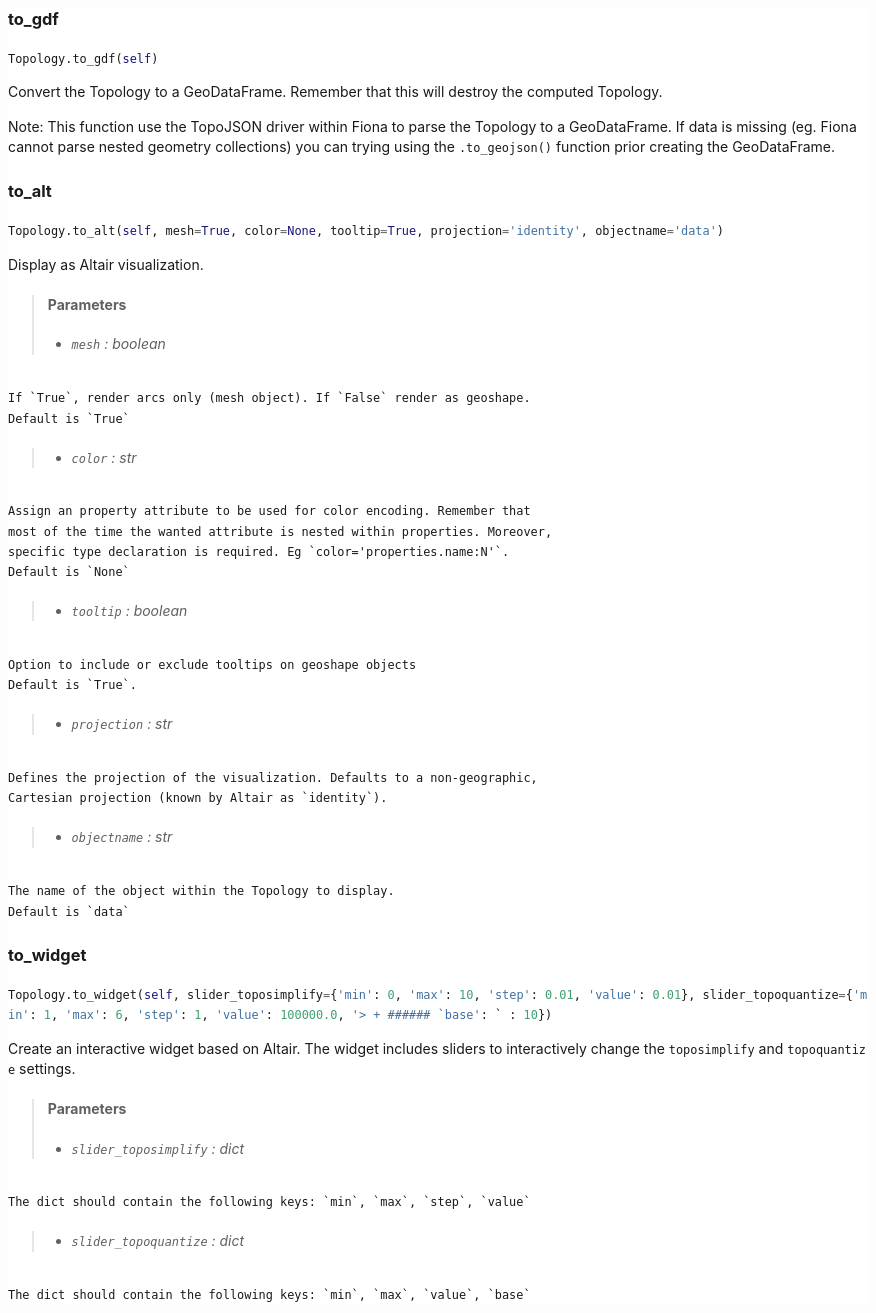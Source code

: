 ### to_gdf
```python
Topology.to_gdf(self)
```

Convert the Topology to a GeoDataFrame. Remember that this will destroy the
computed Topology.

Note: This function use the TopoJSON driver within Fiona to parse the Topology
to a GeoDataFrame. If data is missing (eg. Fiona cannot parse nested
geometry collections) you can trying using the `.to_geojson()` function prior
creating the GeoDataFrame.

### to_alt
```python
Topology.to_alt(self, mesh=True, color=None, tooltip=True, projection='identity', objectname='data')
```

Display as Altair visualization.

> #### Parameters
> + ###### `mesh` : boolean
    If `True`, render arcs only (mesh object). If `False` render as geoshape.
    Default is `True`
> + ###### `color` : str
    Assign an property attribute to be used for color encoding. Remember that
    most of the time the wanted attribute is nested within properties. Moreover,
    specific type declaration is required. Eg `color='properties.name:N'`.
    Default is `None`
> + ###### `tooltip` : boolean
    Option to include or exclude tooltips on geoshape objects
    Default is `True`.
> + ###### `projection` : str
    Defines the projection of the visualization. Defaults to a non-geographic,
    Cartesian projection (known by Altair as `identity`).
> + ###### `objectname` : str
    The name of the object within the Topology to display.
    Default is `data`

### to_widget
```python
Topology.to_widget(self, slider_toposimplify={'min': 0, 'max': 10, 'step': 0.01, 'value': 0.01}, slider_topoquantize={'min': 1, 'max': 6, 'step': 1, 'value': 100000.0, '> + ###### `base': ` : 10})
```

Create an interactive widget based on Altair. The widget includes sliders to
interactively change the `toposimplify` and `topoquantize` settings.

> #### Parameters
> + ###### `slider_toposimplify` : dict
    The dict should contain the following keys: `min`, `max`, `step`, `value`
> + ###### `slider_topoquantize` : dict
    The dict should contain the following keys: `min`, `max`, `value`, `base`
